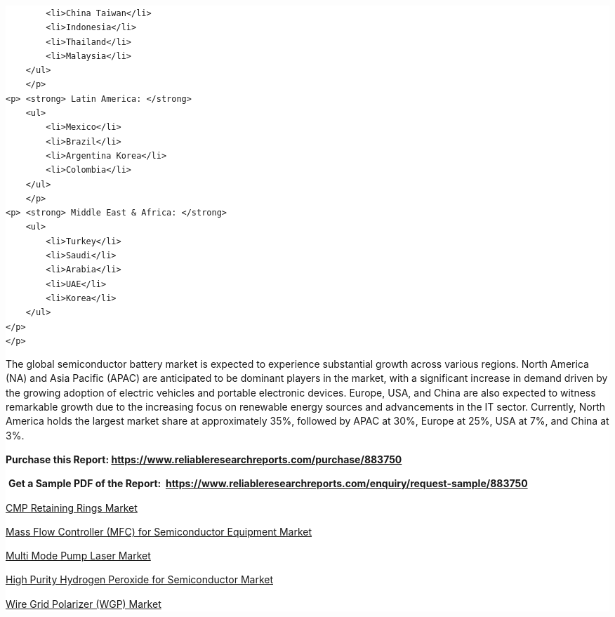             <li>China Taiwan</li>
            <li>Indonesia</li>
            <li>Thailand</li>
            <li>Malaysia</li>
        </ul>
        </p> 
    <p> <strong> Latin America: </strong>
        <ul>
            <li>Mexico</li>
            <li>Brazil</li>
            <li>Argentina Korea</li>
            <li>Colombia</li>
        </ul>
        </p> 
    <p> <strong> Middle East & Africa: </strong>
        <ul>
            <li>Turkey</li>
            <li>Saudi</li>
            <li>Arabia</li>
            <li>UAE</li>
            <li>Korea</li>
        </ul>
    </p>
    </p>
<p><p>The global semiconductor battery market is expected to experience substantial growth across various regions. North America (NA) and Asia Pacific (APAC) are anticipated to be dominant players in the market, with a significant increase in demand driven by the growing adoption of electric vehicles and portable electronic devices. Europe, USA, and China are also expected to witness remarkable growth due to the increasing focus on renewable energy sources and advancements in the IT sector. Currently, North America holds the largest market share at approximately 35%, followed by APAC at 30%, Europe at 25%, USA at 7%, and China at 3%.</p></p>
<p><strong>Purchase this Report: <a href="https://www.reliableresearchreports.com/purchase/883750">https://www.reliableresearchreports.com/purchase/883750</a></strong></p>
<p>&nbsp;<strong>Get a Sample PDF of the Report:&nbsp;&nbsp;<a href="https://www.reliableresearchreports.com/enquiry/request-sample/883750">https://www.reliableresearchreports.com/enquiry/request-sample/883750</a></strong></p>
<p><strong></strong></p>
<p><p><a href="https://github.com/rahu1502/Market-Research-Report-List-2/blob/main/cmp-retaining-rings-market.md">CMP Retaining Rings Market</a></p><p><a href="https://github.com/rahu1505/Market-Research-Report-List-2/blob/main/mass-flow-controller-mfc-for-semiconductor-equipment-market.md">Mass Flow Controller (MFC) for Semiconductor Equipment Market</a></p><p><a href="https://github.com/rahu1503/Market-Research-Report-List-2/blob/main/multi-mode-pump-laser-market.md">Multi Mode Pump Laser Market</a></p><p><a href="https://github.com/rahu1501/Market-Research-Report-List-2/blob/main/high-purity-hydrogen-peroxide-for-semiconductor-market.md">High Purity Hydrogen Peroxide for Semiconductor Market</a></p><p><a href="https://github.com/rahu1506/Market-Research-Report-List-2/blob/main/wire-grid-polarizer-wgp-market.md">Wire Grid Polarizer (WGP) Market</a></p></p>
